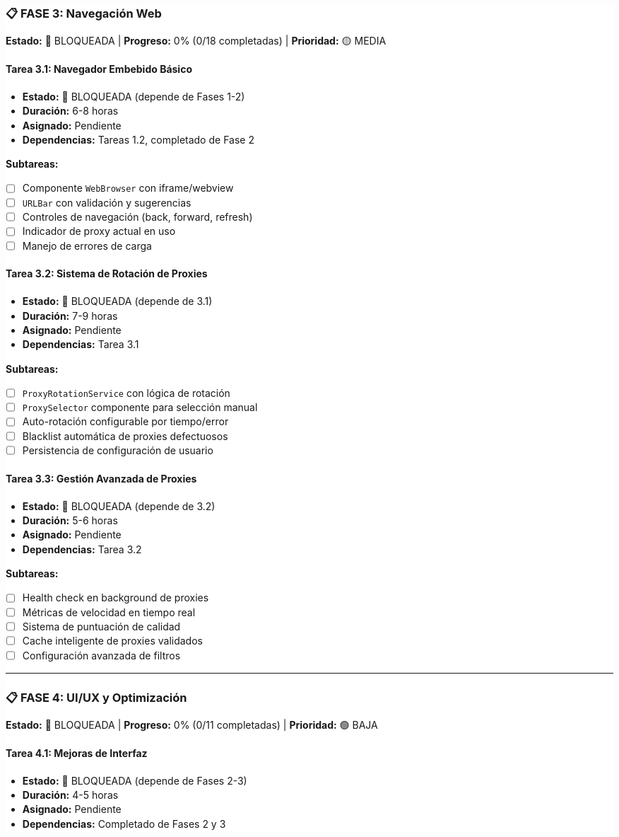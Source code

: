 ### **📋 FASE 3: Navegación Web**
**Estado:** 🔴 BLOQUEADA | **Progreso:** 0% (0/18 completadas) | **Prioridad:** 🟡 MEDIA

#### **Tarea 3.1: Navegador Embebido Básico**
- **Estado:** 🔴 BLOQUEADA (depende de Fases 1-2)
- **Duración:** 6-8 horas
- **Asignado:** Pendiente
- **Dependencias:** Tareas 1.2, completado de Fase 2

**Subtareas:**
- [ ] Componente `WebBrowser` con iframe/webview
- [ ] `URLBar` con validación y sugerencias
- [ ] Controles de navegación (back, forward, refresh)
- [ ] Indicador de proxy actual en uso
- [ ] Manejo de errores de carga

#### **Tarea 3.2: Sistema de Rotación de Proxies**
- **Estado:** 🔴 BLOQUEADA (depende de 3.1)
- **Duración:** 7-9 horas
- **Asignado:** Pendiente
- **Dependencias:** Tarea 3.1

**Subtareas:**
- [ ] `ProxyRotationService` con lógica de rotación
- [ ] `ProxySelector` componente para selección manual
- [ ] Auto-rotación configurable por tiempo/error
- [ ] Blacklist automática de proxies defectuosos
- [ ] Persistencia de configuración de usuario

#### **Tarea 3.3: Gestión Avanzada de Proxies**
- **Estado:** 🔴 BLOQUEADA (depende de 3.2)
- **Duración:** 5-6 horas
- **Asignado:** Pendiente
- **Dependencias:** Tarea 3.2

**Subtareas:**
- [ ] Health check en background de proxies
- [ ] Métricas de velocidad en tiempo real
- [ ] Sistema de puntuación de calidad
- [ ] Cache inteligente de proxies validados
- [ ] Configuración avanzada de filtros

---

### **📋 FASE 4: UI/UX y Optimización**
**Estado:** 🔴 BLOQUEADA | **Progreso:** 0% (0/11 completadas) | **Prioridad:** 🟢 BAJA

#### **Tarea 4.1: Mejoras de Interfaz**
- **Estado:** 🔴 BLOQUEADA (depende de Fases 2-3)
- **Duración:** 4-5 horas
- **Asignado:** Pendiente
- **Dependencias:** Completado de Fases 2 y 3
